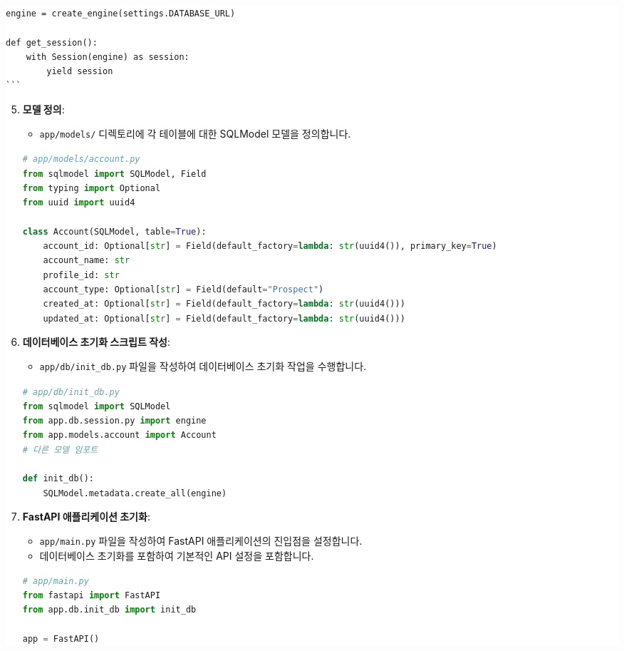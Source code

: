     engine = create_engine(settings.DATABASE_URL)

    def get_session():
        with Session(engine) as session:
            yield session
    ```

5. **모델 정의**:
    - `app/models/` 디렉토리에 각 테이블에 대한 SQLModel 모델을 정의합니다.
    
    ```python
    # app/models/account.py
    from sqlmodel import SQLModel, Field
    from typing import Optional
    from uuid import uuid4

    class Account(SQLModel, table=True):
        account_id: Optional[str] = Field(default_factory=lambda: str(uuid4()), primary_key=True)
        account_name: str
        profile_id: str
        account_type: Optional[str] = Field(default="Prospect")
        created_at: Optional[str] = Field(default_factory=lambda: str(uuid4()))
        updated_at: Optional[str] = Field(default_factory=lambda: str(uuid4()))
    ```

6. **데이터베이스 초기화 스크립트 작성**:
    - `app/db/init_db.py` 파일을 작성하여 데이터베이스 초기화 작업을 수행합니다.
    
    ```python
    # app/db/init_db.py
    from sqlmodel import SQLModel
    from app.db.session.py import engine
    from app.models.account import Account
    # 다른 모델 임포트
    
    def init_db():
        SQLModel.metadata.create_all(engine)
    ```

7. **FastAPI 애플리케이션 초기화**:
    - `app/main.py` 파일을 작성하여 FastAPI 애플리케이션의 진입점을 설정합니다.
    - 데이터베이스 초기화를 포함하여 기본적인 API 설정을 포함합니다.
    
    ```python
    # app/main.py
    from fastapi import FastAPI
    from app.db.init_db import init_db

    app = FastAPI()
